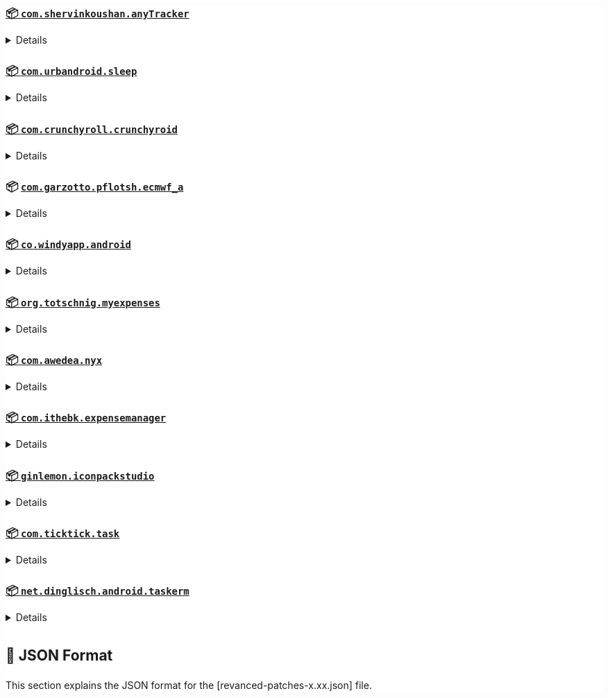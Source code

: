 ### [📦 `com.shervinkoushan.anyTracker`](https://play.google.com/store/apps/details?id=com.shervinkoushan.anyTracker)
<details></details>

### [📦 `com.urbandroid.sleep`](https://play.google.com/store/apps/details?id=com.urbandroid.sleep)
<details></details>

### [📦 `com.crunchyroll.crunchyroid`](https://play.google.com/store/apps/details?id=com.crunchyroll.crunchyroid)
<details></details>

### 📦 [`com.garzotto.pflotsh.ecmwf_a`](https://play.google.com/store/apps/details?id=com.garzotto.pflotsh.ecmwf_a)
<details></details>

### [📦 `co.windyapp.android`](https://play.google.com/store/apps/details?id=co.windyapp.android)
<details></details>

### [📦 `org.totschnig.myexpenses`](https://play.google.com/store/apps/details?id=org.totschnig.myexpenses)
<details></details>

### [📦 `com.awedea.nyx`](https://play.google.com/store/apps/details?id=com.awedea.nyx)
<details></details>

### [📦 `com.ithebk.expensemanager`](https://play.google.com/store/apps/details?id=com.ithebk.expensemanager)
<details></details>

### [📦 `ginlemon.iconpackstudio`](https://play.google.com/store/apps/details?id=ginlemon.iconpackstudio)
<details></details>

### [📦 `com.ticktick.task`](https://play.google.com/store/apps/details?id=com.ticktick.task)
<details></details>

### [📦 `net.dinglisch.android.taskerm`](https://play.google.com/store/apps/details?id=net.dinglisch.android.taskerm)
<details></details>



## 📝 JSON Format

This section explains the JSON format for the [revanced-patches-x.xx.json] file.
